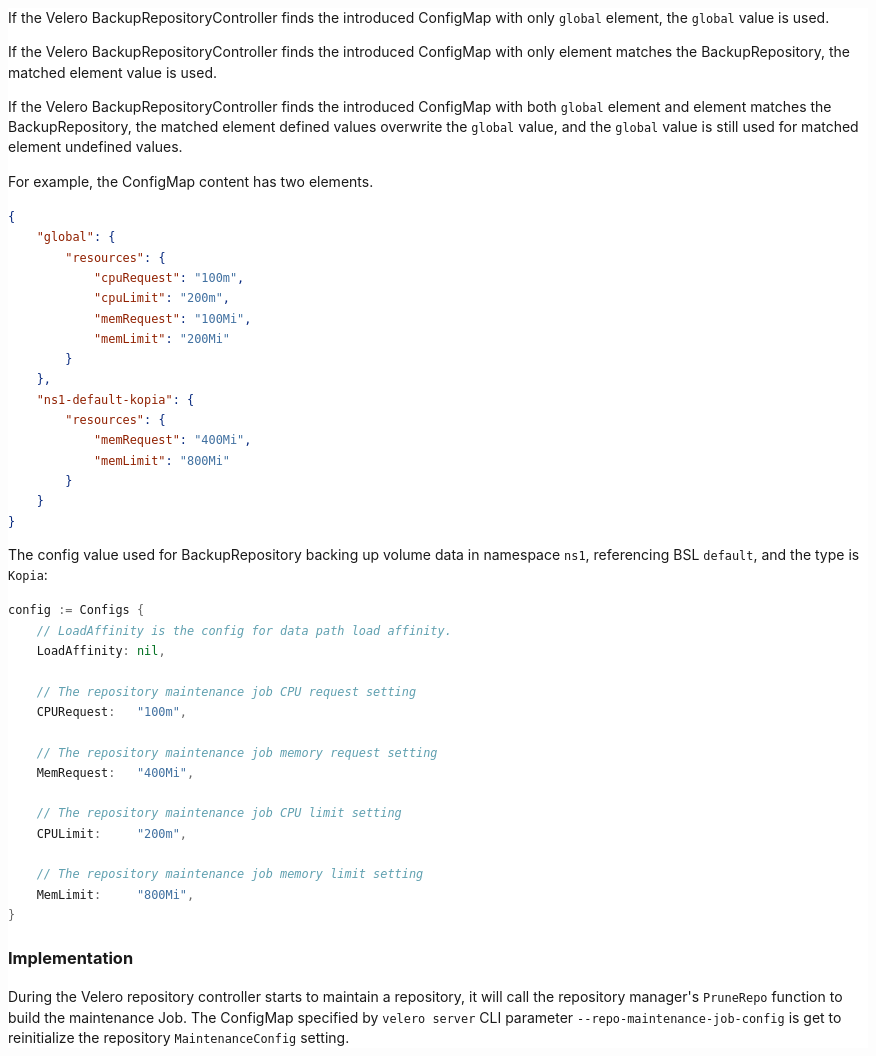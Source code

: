If the Velero BackupRepositoryController finds the introduced ConfigMap with only `global` element, the `global` value is used.

If the Velero BackupRepositoryController finds the introduced ConfigMap with only element matches the BackupRepository, the matched element value is used.


If the Velero BackupRepositoryController finds the introduced ConfigMap with both `global` element and element matches the BackupRepository, the matched element defined values overwrite the `global` value, and the `global` value is still used for matched element undefined values.

For example, the ConfigMap content has two elements.
``` json
{
    "global": {
        "resources": {
            "cpuRequest": "100m",
            "cpuLimit": "200m",
            "memRequest": "100Mi",
            "memLimit": "200Mi"
        }
    },
    "ns1-default-kopia": {
        "resources": {
            "memRequest": "400Mi",
            "memLimit": "800Mi"
        }
    }
}
```
The config value used for BackupRepository backing up volume data in namespace `ns1`, referencing BSL `default`, and the type is `Kopia`:
``` go
config := Configs {
    // LoadAffinity is the config for data path load affinity.
    LoadAffinity: nil,

    // The repository maintenance job CPU request setting
	CPURequest:   "100m",

    // The repository maintenance job memory request setting
	MemRequest:   "400Mi",

    // The repository maintenance job CPU limit setting
	CPULimit:     "200m",

    // The repository maintenance job memory limit setting
	MemLimit:     "800Mi",
}
```


### Implementation
During the Velero repository controller starts to maintain a repository, it will call the repository manager's `PruneRepo` function to build the maintenance Job.
The ConfigMap specified by `velero server` CLI parameter `--repo-maintenance-job-config` is get to reinitialize the repository `MaintenanceConfig` setting.
